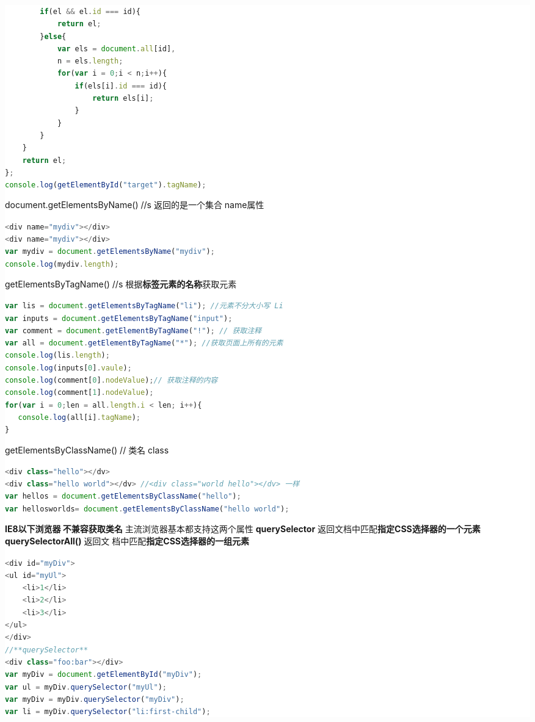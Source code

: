 ```js
		if(el && el.id === id){
			return el;
		}else{
		 	var els = document.all[id],
		 	n = els.length;
		 	for(var i = 0;i < n;i++){
		 		if(els[i].id === id){
		 			return els[i];
		 		}
		 	}
		}
	}
	return el;
};
console.log(getElementById("target").tagName);
```
document.getElementsByName()    //s 返回的是一个集合 name属性
```js
<div name="mydiv"></div>
<div name="mydiv"></div>
var mydiv = document.getElementsByName("mydiv");
console.log(mydiv.length);
```
getElementsByTagName() //s 根据**标签元素的名称**获取元素
```js
var lis = document.getElementsByTagName("li"); //元素不分大小写 Li
var inputs = document.getElementsByTagName("input");
var comment = document.getElementByTagName("!"); // 获取注释
var all = document.getElementByTagName("*"); //获取页面上所有的元素
console.log(lis.length);
console.log(inputs[0].vaule);
console.log(comment[0].nodeValue);// 获取注释的内容
console.log(comment[1].nodeValue);
for(var i = 0;len = all.length.i < len; i++){
   console.log(all[i].tagName); 
}
```
getElementsByClassName()  // 类名 class
```js
<div class="hello"></dv>
<div class="hello world"></dv> //<div class="world hello"></dv> 一样
var hellos = document.getElementsByClassName("hello");
var hellosworlds= document.getElementsByClassName("hello world");
```
**IE8以下浏览器 不兼容获取类名**
主流浏览器基本都支持这两个属性
**querySelector**
返回文档中匹配**指定CSS选择器的一个元素**
**querySelectorAll()**
返回文 档中匹配**指定CSS选择器的一组元素**
```js
<div id="myDiv">
<ul id="myUl">
	<li>1</li>
	<li>2</li>
	<li>3</li>
</ul>
</div>
//**querySelector**
<div class="foo:bar"></div>
var myDiv = document.getElementById("myDiv");
var ul = myDiv.querySelector("myUl");
var myDiv = myDiv.querySelector("myDiv");
var li = myDiv.querySelector("li:first-child");
```
